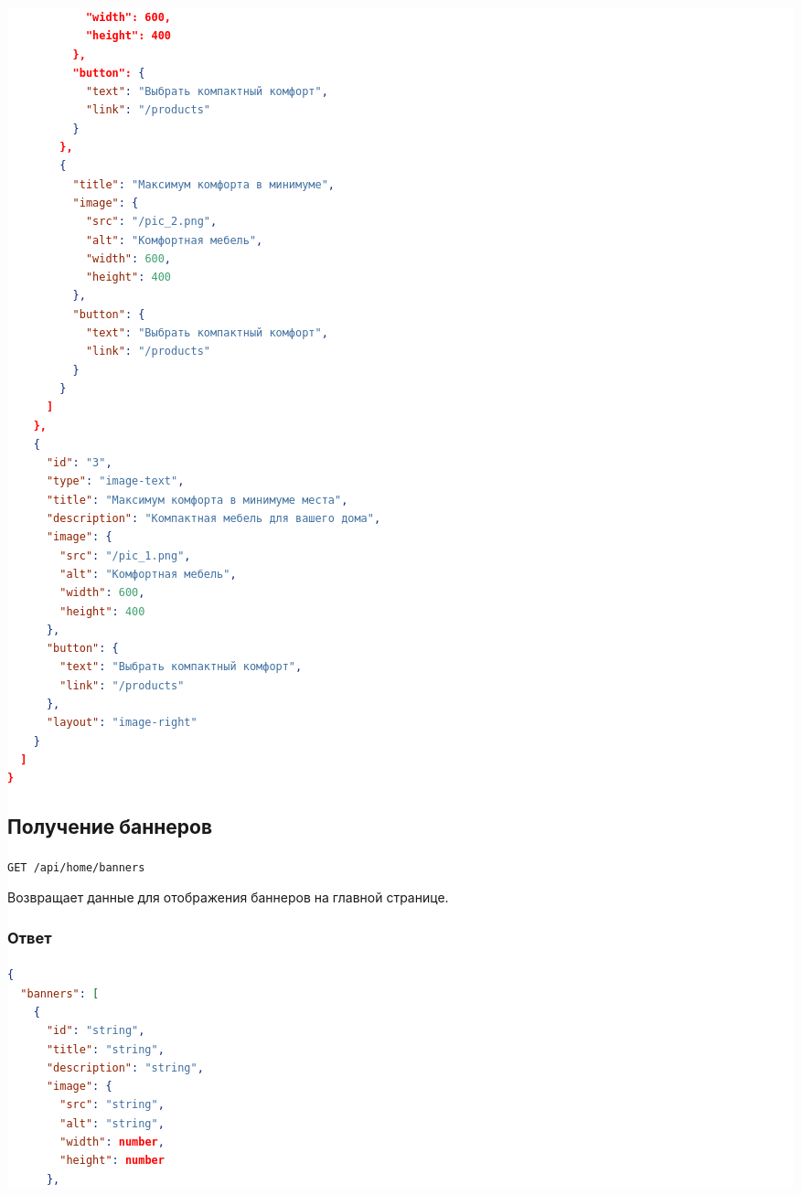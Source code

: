 ```json
            "width": 600,
            "height": 400
          },
          "button": {
            "text": "Выбрать компактный комфорт",
            "link": "/products"
          }
        },
        {
          "title": "Максимум комфорта в минимуме",
          "image": {
            "src": "/pic_2.png",
            "alt": "Комфортная мебель",
            "width": 600,
            "height": 400
          },
          "button": {
            "text": "Выбрать компактный комфорт",
            "link": "/products"
          }
        }
      ]
    },
    {
      "id": "3",
      "type": "image-text",
      "title": "Максимум комфорта в минимуме места",
      "description": "Компактная мебель для вашего дома",
      "image": {
        "src": "/pic_1.png",
        "alt": "Комфортная мебель",
        "width": 600,
        "height": 400
      },
      "button": {
        "text": "Выбрать компактный комфорт",
        "link": "/products"
      },
      "layout": "image-right"
    }
  ]
}
```

## Получение баннеров
`GET /api/home/banners`

Возвращает данные для отображения баннеров на главной странице.

### Ответ
```json
{
  "banners": [
    {
      "id": "string",
      "title": "string",
      "description": "string",
      "image": {
        "src": "string",
        "alt": "string",
        "width": number,
        "height": number
      },
```